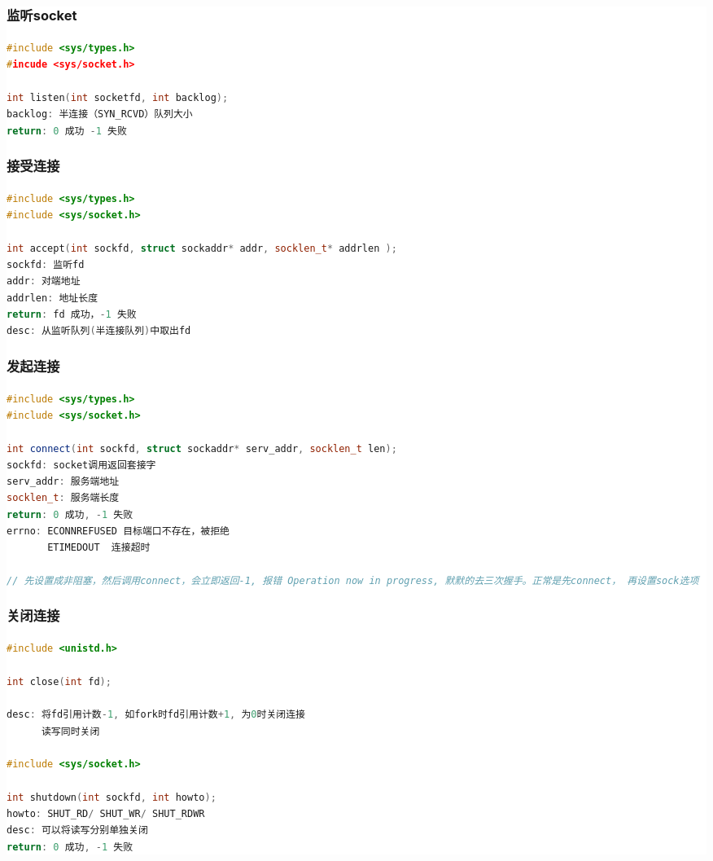 
### 监听socket

```c++
#include <sys/types.h>
#incude <sys/socket.h>

int listen(int socketfd, int backlog);
backlog: 半连接（SYN_RCVD）队列大小
return: 0 成功 -1 失败
```



### 接受连接

```c++
#include <sys/types.h>
#include <sys/socket.h>

int accept(int sockfd, struct sockaddr* addr, socklen_t* addrlen );
sockfd: 监听fd
addr: 对端地址
addrlen: 地址长度
return: fd 成功，-1 失败
desc: 从监听队列(半连接队列)中取出fd
```



### 发起连接

```c++
#include <sys/types.h>
#include <sys/socket.h>

int connect(int sockfd, struct sockaddr* serv_addr, socklen_t len);
sockfd: socket调用返回套接字
serv_addr: 服务端地址
socklen_t: 服务端长度
return: 0 成功, -1 失败
errno: ECONNREFUSED 目标端口不存在，被拒绝
	   ETIMEDOUT  连接超时
    
// 先设置成非阻塞，然后调用connect，会立即返回-1, 报错 Operation now in progress, 默默的去三次握手。正常是先connect， 再设置sock选项
```



### 关闭连接

```c++
#include <unistd.h>

int close(int fd);

desc: 将fd引用计数-1, 如fork时fd引用计数+1, 为0时关闭连接
      读写同时关闭

#include <sys/socket.h>
    
int shutdown(int sockfd, int howto);
howto: SHUT_RD/ SHUT_WR/ SHUT_RDWR
desc: 可以将读写分别单独关闭
return: 0 成功, -1 失败

```
